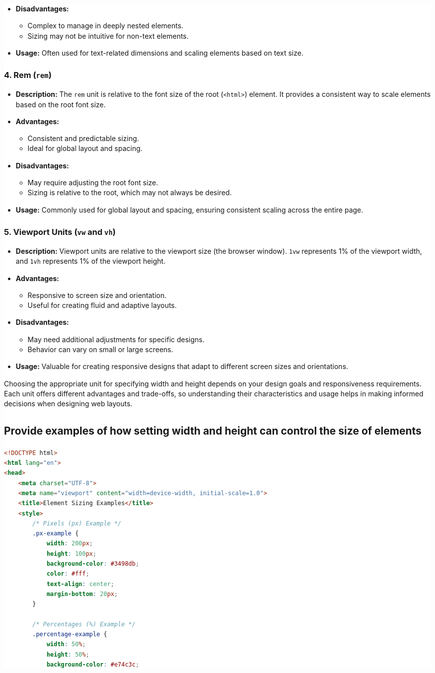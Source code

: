 - **Disadvantages:**
  - Complex to manage in deeply nested elements.
  - Sizing may not be intuitive for non-text elements.

- **Usage:** Often used for text-related dimensions and scaling elements based on text size.

### 4. Rem (`rem`)

- **Description:** The `rem` unit is relative to the font size of the root (`<html>`) element. It provides a consistent way to scale elements based on the root font size.

- **Advantages:**
  - Consistent and predictable sizing.
  - Ideal for global layout and spacing.

- **Disadvantages:**
  - May require adjusting the root font size.
  - Sizing is relative to the root, which may not always be desired.

- **Usage:** Commonly used for global layout and spacing, ensuring consistent scaling across the entire page.

### 5. Viewport Units (`vw` and `vh`)

- **Description:** Viewport units are relative to the viewport size (the browser window). `1vw` represents 1% of the viewport width, and `1vh` represents 1% of the viewport height.

- **Advantages:**
  - Responsive to screen size and orientation.
  - Useful for creating fluid and adaptive layouts.

- **Disadvantages:**
  - May need additional adjustments for specific designs.
  - Behavior can vary on small or large screens.

- **Usage:** Valuable for creating responsive designs that adapt to different screen sizes and orientations.

Choosing the appropriate unit for specifying width and height depends on your design goals and responsiveness requirements. Each unit offers different advantages and trade-offs, so understanding their characteristics and usage helps in making informed decisions when designing web layouts.


## Provide examples of how setting width and height can control the size of elements
```html
<!DOCTYPE html>
<html lang="en">
<head>
    <meta charset="UTF-8">
    <meta name="viewport" content="width=device-width, initial-scale=1.0">
    <title>Element Sizing Examples</title>
    <style>
        /* Pixels (px) Example */
        .px-example {
            width: 200px;
            height: 100px;
            background-color: #3498db;
            color: #fff;
            text-align: center;
            margin-bottom: 20px;
        }

        /* Percentages (%) Example */
        .percentage-example {
            width: 50%;
            height: 50%;
            background-color: #e74c3c;
```